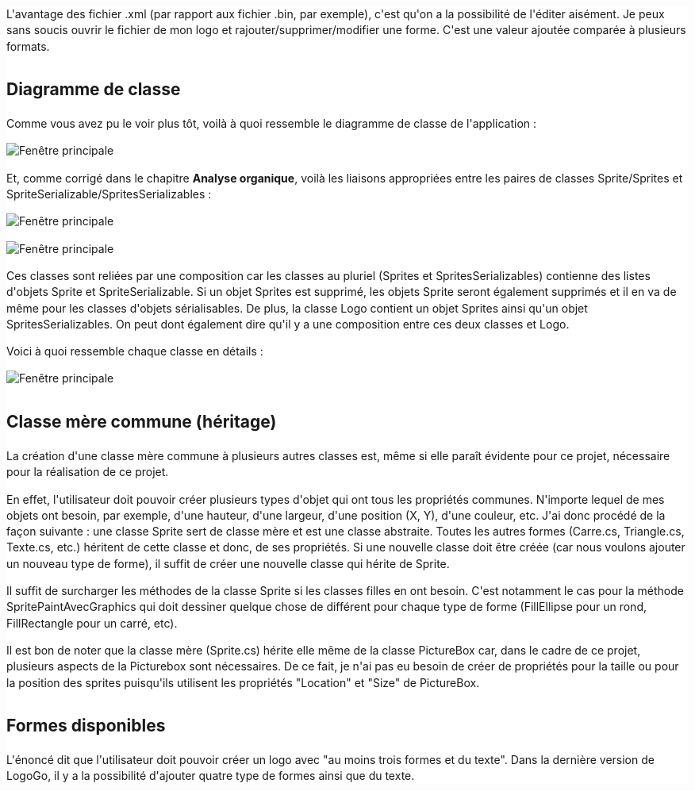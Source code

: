 L'avantage des fichier .xml (par rapport aux fichier .bin, par exemple), c'est qu'on a la possibilité de l'éditer aisément. Je peux sans soucis ouvrir le fichier de mon logo et rajouter/supprimer/modifier une forme. C'est une valeur ajoutée comparée à plusieurs formats.

## Diagramme de classe

Comme vous avez pu le voir plus tôt, voilà à quoi ressemble le diagramme de classe de l'application :

![Fenêtre principale](/Images/diagrammeClasses.png)

Et, comme corrigé dans le chapitre **Analyse organique**, voilà les liaisons appropriées entre les paires de classes Sprite/Sprites et SpriteSerializable/SpritesSerializables :

![Fenêtre principale](/Images/composition.png)

![Fenêtre principale](/Images/compositionSerializables.png)

Ces classes sont reliées par une composition car les classes au pluriel (Sprites et SpritesSerializables) contienne des listes d'objets Sprite et SpriteSerializable. Si un objet Sprites est supprimé, les objets Sprite seront également supprimés et il en va de même pour les classes d'objets sérialisables. De plus, la classe Logo contient un objet Sprites ainsi qu'un objet SpritesSerializables. On peut dont également dire qu'il y a une composition entre ces deux classes et Logo.

Voici à quoi ressemble chaque classe en détails :

![Fenêtre principale](/Images/diagrammeClassesDetaille.png)

## Classe mère commune (héritage)

La création d'une classe mère commune à plusieurs autres classes est, même si elle paraît évidente pour ce projet, nécessaire pour la réalisation de ce projet. 

En effet, l'utilisateur doit pouvoir créer plusieurs types d'objet qui ont tous les propriétés communes. N'importe lequel de mes objets ont besoin, par exemple, d'une hauteur, d'une largeur, d'une position (X, Y), d'une couleur, etc.
J'ai donc procédé de la façon suivante : une classe Sprite sert de classe mère et est une classe abstraite. Toutes les autres formes (Carre.cs, Triangle.cs, Texte.cs, etc.) héritent de cette classe et donc, de ses propriétés. Si une nouvelle classe doit être créée (car nous voulons ajouter un nouveau type de forme), il suffit de créer une nouvelle classe qui hérite de Sprite.

Il suffit de surcharger les méthodes de la classe Sprite si les classes filles en ont besoin. C'est notamment le cas pour la méthode SpritePaintAvecGraphics qui doit dessiner quelque chose de différent pour chaque type de forme (FillEllipse pour un rond, FillRectangle pour un carré, etc).

Il est bon de noter que la classe mère (Sprite.cs) hérite elle même de la classe PictureBox car, dans le cadre de ce projet, plusieurs aspects de la Picturebox sont nécessaires. De ce fait, je n'ai pas eu besoin de créer de propriétés pour la taille ou pour la position des sprites puisqu'ils utilisent les propriétés "Location" et "Size" de PictureBox.

## Formes disponibles

L'énoncé dit que l'utilisateur doit pouvoir créer un logo avec "au moins trois formes et du texte". Dans la dernière version de LogoGo, il y a la possibilité d'ajouter quatre type de formes ainsi que du texte.

